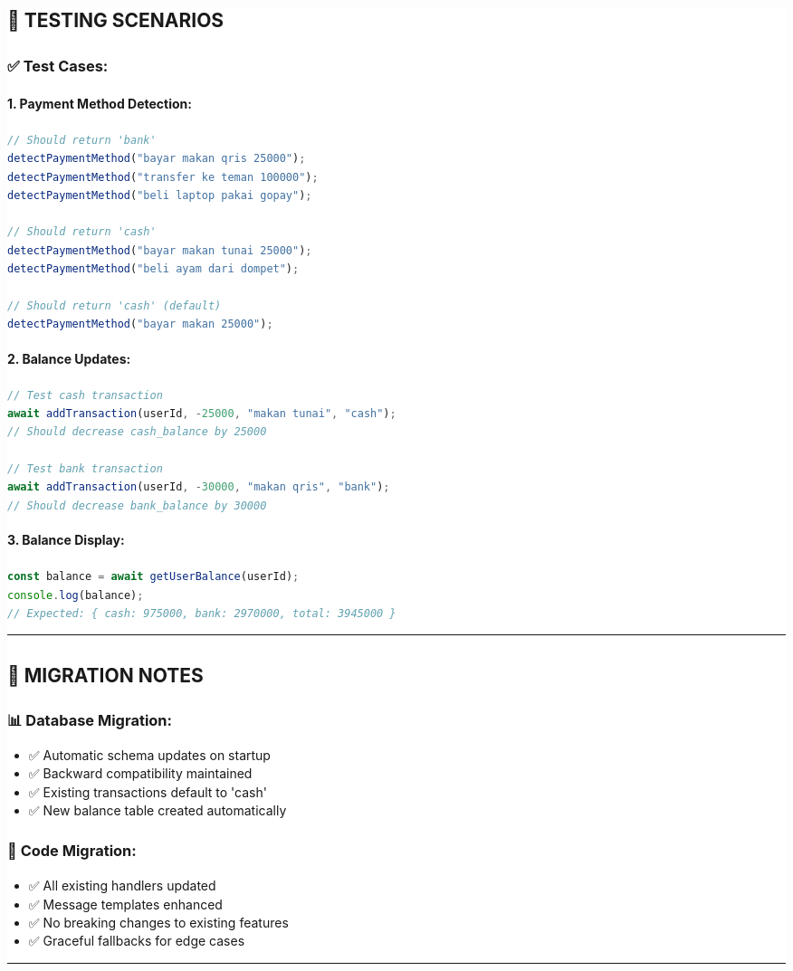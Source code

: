 
## 🧪 TESTING SCENARIOS

### ✅ **Test Cases:**

#### **1. Payment Method Detection:**
```javascript
// Should return 'bank'
detectPaymentMethod("bayar makan qris 25000");
detectPaymentMethod("transfer ke teman 100000");
detectPaymentMethod("beli laptop pakai gopay");

// Should return 'cash'  
detectPaymentMethod("bayar makan tunai 25000");
detectPaymentMethod("beli ayam dari dompet");

// Should return 'cash' (default)
detectPaymentMethod("bayar makan 25000");
```

#### **2. Balance Updates:**
```javascript
// Test cash transaction
await addTransaction(userId, -25000, "makan tunai", "cash");
// Should decrease cash_balance by 25000

// Test bank transaction  
await addTransaction(userId, -30000, "makan qris", "bank");
// Should decrease bank_balance by 30000
```

#### **3. Balance Display:**
```javascript
const balance = await getUserBalance(userId);
console.log(balance);
// Expected: { cash: 975000, bank: 2970000, total: 3945000 }
```

---

## 🔧 MIGRATION NOTES

### 📊 **Database Migration:**
- ✅ Automatic schema updates on startup
- ✅ Backward compatibility maintained
- ✅ Existing transactions default to 'cash'
- ✅ New balance table created automatically

### 🔄 **Code Migration:**
- ✅ All existing handlers updated
- ✅ Message templates enhanced
- ✅ No breaking changes to existing features
- ✅ Graceful fallbacks for edge cases

---